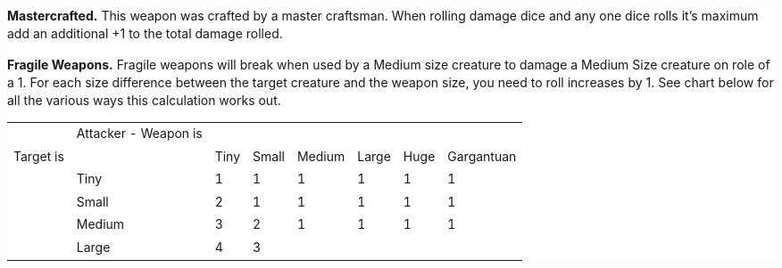 **Mastercrafted.**  This weapon was crafted by a master craftsman.  When rolling damage dice and any one dice rolls it’s maximum add an additional +1 to the total damage rolled.

**Fragile Weapons.** Fragile weapons will break when used by a Medium size creature to damage a Medium Size creature on role of a 1.  For each size difference between the target creature and the weapon size, you need to roll increases by 1. See chart below for all the various ways this calculation works out.  

<table width="100%">
  <tr>
    <td></td>
    <td>Attacker - Weapon is </td>
    <td></td>
    <td></td>
    <td></td>
    <td></td>
    <td></td>
    <td></td>
  </tr>
  <tr>
    <td>Target is</td>
    <td></td>
    <td>Tiny</td>
    <td>Small</td>
    <td>Medium</td>
    <td>Large</td>
    <td>Huge</td>
    <td>Gargantuan </td>
  </tr>
  <tr>
    <td></td>
    <td>Tiny</td>
    <td>1</td>
    <td>1</td>
    <td>1</td>
    <td>1</td>
    <td>1</td>
    <td>1</td>
  </tr>
  <tr>
    <td></td>
    <td>Small</td>
    <td>2</td>
    <td>1</td>
    <td>1</td>
    <td>1</td>
    <td>1</td>
    <td>1</td>
  </tr>
  <tr>
    <td></td>
    <td>Medium</td>
    <td>3</td>
    <td>2</td>
    <td>1</td>
    <td>1</td>
    <td>1</td>
    <td>1</td>
  </tr>
  <tr>
    <td></td>
    <td>Large</td>
    <td>4</td>
    <td>3</td>
